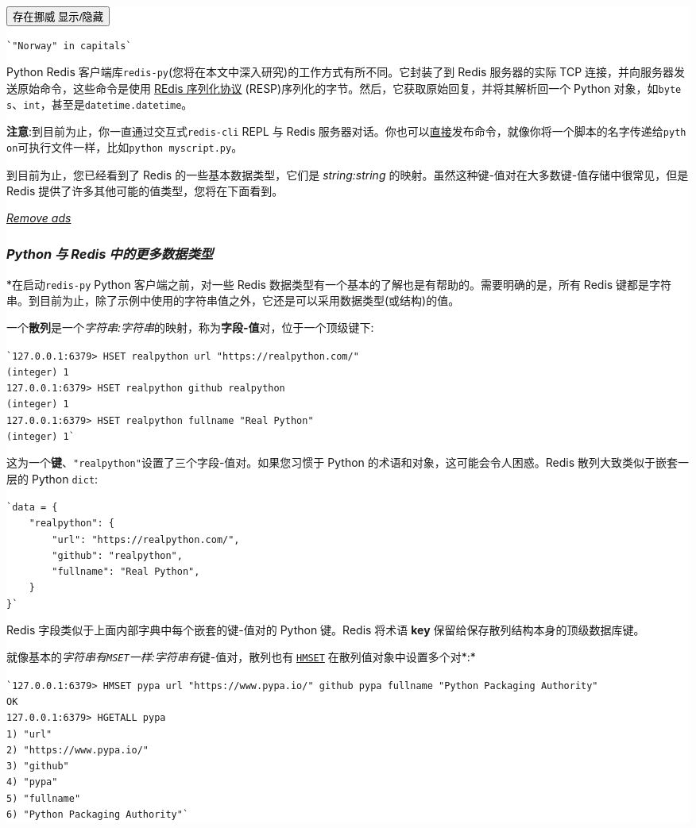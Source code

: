 <button class="btn w-100" data-toggle="collapse" data-target="#collapsea6599a" aria-expanded="false" aria-controls="collapsea6599a" markdown="1">存在挪威 显示/隐藏</button>

```
`"Norway" in capitals` 
```

Python Redis 客户端库`redis-py`(您将在本文中深入研究)的工作方式有所不同。它封装了到 Redis 服务器的实际 TCP 连接，并向服务器发送原始命令，这些命令是使用 [REdis 序列化协议](https://redis.io/topics/protocol) (RESP)序列化的字节。然后，它获取原始回复，并将其解析回一个 Python 对象，如`bytes`、`int`，甚至是`datetime.datetime`。

**注意**:到目前为止，你一直通过交互式`redis-cli` REPL 与 Redis 服务器对话。你也可以[直接](https://redis.io/topics/rediscli)发布命令，就像你将一个脚本的名字传递给`python`可执行文件一样，比如`python myscript.py`。

到目前为止，您已经看到了 Redis 的一些基本数据类型，它们是 *string:string* 的映射。虽然这种键-值对在大多数键-值存储中很常见，但是 Redis 提供了许多其他可能的值类型，您将在下面看到。

[*Remove ads*](/account/join/)

### *Python 与 Redis 中的更多数据类型*

 *在启动`redis-py` Python 客户端之前，对一些 Redis 数据类型有一个基本的了解也是有帮助的。需要明确的是，所有 Redis 键都是字符串。到目前为止，除了示例中使用的字符串值之外，它还是可以采用数据类型(或结构)的值。

一个**散列**是一个*字符串:字符串*的映射，称为**字段-值**对，位于一个顶级键下:

```
`127.0.0.1:6379> HSET realpython url "https://realpython.com/"
(integer) 1
127.0.0.1:6379> HSET realpython github realpython
(integer) 1
127.0.0.1:6379> HSET realpython fullname "Real Python"
(integer) 1` 
```

这为一个**键**、`"realpython"`设置了三个字段-值对。如果您习惯于 Python 的术语和对象，这可能会令人困惑。Redis 散列大致类似于嵌套一层的 Python `dict`:

```
`data = {
    "realpython": {
        "url": "https://realpython.com/",
        "github": "realpython",
        "fullname": "Real Python",
    }
}` 
```

Redis 字段类似于上面内部字典中每个嵌套的键-值对的 Python 键。Redis 将术语 **key** 保留给保存散列结构本身的顶级数据库键。

就像基本的*字符串有`MSET`一样:字符串有*键-值对，散列也有 [`HMSET`](https://redis.io/commands/hmset) 在散列值对象中设置多个对*:*

```
`127.0.0.1:6379> HMSET pypa url "https://www.pypa.io/" github pypa fullname "Python Packaging Authority"
OK
127.0.0.1:6379> HGETALL pypa
1) "url"
2) "https://www.pypa.io/"
3) "github"
4) "pypa"
5) "fullname"
6) "Python Packaging Authority"` 
```
